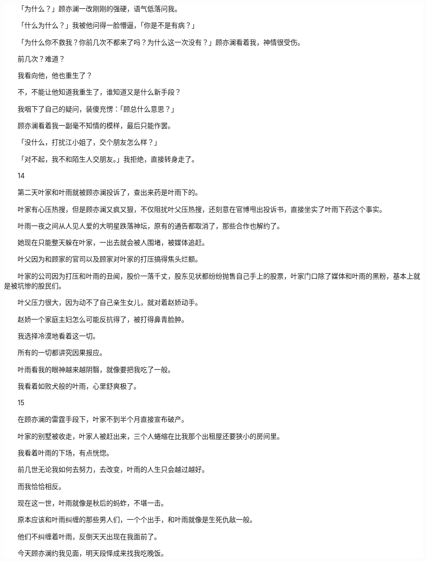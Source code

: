 &emsp;&emsp;「为什么？」顾亦澜一改刚刚的强硬，语气低落问我。  
  
&emsp;&emsp;「什么为什么？」我被他问得一脸懵逼，「你是不是有病？」  
  
&emsp;&emsp;「为什么你不救我？你前几次不都来了吗？为什么这一次没有？」顾亦澜看着我，神情很受伤。  
  
&emsp;&emsp;前几次？难道？  
  
&emsp;&emsp;我看向他，他也重生了？  
  
&emsp;&emsp;不，不能让他知道我重生了，谁知道又是什么新手段？  
  
&emsp;&emsp;我咽下了自己的疑问，装傻充愣：「顾总什么意思？」  
  
&emsp;&emsp;顾亦澜看着我一副毫不知情的模样，最后只能作罢。  
  
&emsp;&emsp;「没什么，打扰江小姐了，交个朋友怎么样？」  
  
&emsp;&emsp;「对不起，我不和陌生人交朋友。」我拒绝，直接转身走了。  
  
&emsp;&emsp;14  
  
&emsp;&emsp;第二天叶家和叶雨就被顾亦澜投诉了，查出来药是叶雨下的。  
  
&emsp;&emsp;叶家有心压热搜，但是顾亦澜又疯又狠，不仅阻扰叶父压热搜，还刻意在官博甩出投诉书，直接坐实了叶雨下药这个事实。  
  
&emsp;&emsp;叶雨一夜之间从人见人爱的大明星跌落神坛，原有的通告都取消了，那些合作也解约了。  
  
&emsp;&emsp;她现在只能整天躲在叶家，一出去就会被人围堵，被媒体追赶。  
  
&emsp;&emsp;叶父因为和顾家的官司以及顾家对叶家的打压搞得焦头烂额。  
  
&emsp;&emsp;叶家的公司因为打压和叶雨的丑闻，股价一落千丈，股东见状都纷纷抛售自己手上的股票，叶家门口除了媒体和叶雨的黑粉，基本上就是被坑惨的股民们。  
  
&emsp;&emsp;叶父压力很大，因为动不了自己亲生女儿，就对着赵娇动手。  
  
&emsp;&emsp;赵娇一个家庭主妇怎么可能反抗得了，被打得鼻青脸肿。  
  
&emsp;&emsp;我选择冷漠地看着这一切。  
  
&emsp;&emsp;所有的一切都讲究因果报应。  
  
&emsp;&emsp;叶雨看我的眼神越来越阴翳，就像要把我吃了一般。  
  
&emsp;&emsp;我看着如败犬般的叶雨，心里舒爽极了。  
  
&emsp;&emsp;15  
  
&emsp;&emsp;在顾亦澜的雷霆手段下，叶家不到半个月直接宣布破产。  
  
&emsp;&emsp;叶家的别墅被收走，叶家人被赶出来，三个人蜷缩在比我那个出租屋还要狭小的房间里。  
  
&emsp;&emsp;我看着叶雨的下场，有点恍惚。  
  
&emsp;&emsp;前几世无论我如何去努力，去改变，叶雨的人生只会越过越好。  
  
&emsp;&emsp;而我恰恰相反。  
  
&emsp;&emsp;现在这一世，叶雨就像是秋后的蚂蚱，不堪一击。  
  
&emsp;&emsp;原本应该和叶雨纠缠的那些男人们，一个个出手，和叶雨就像是生死仇敌一般。  
  
&emsp;&emsp;他们不纠缠着叶雨，反倒天天出现在我面前了。  
  
&emsp;&emsp;今天顾亦澜约我见面，明天段怿成来找我吃晚饭。  
  